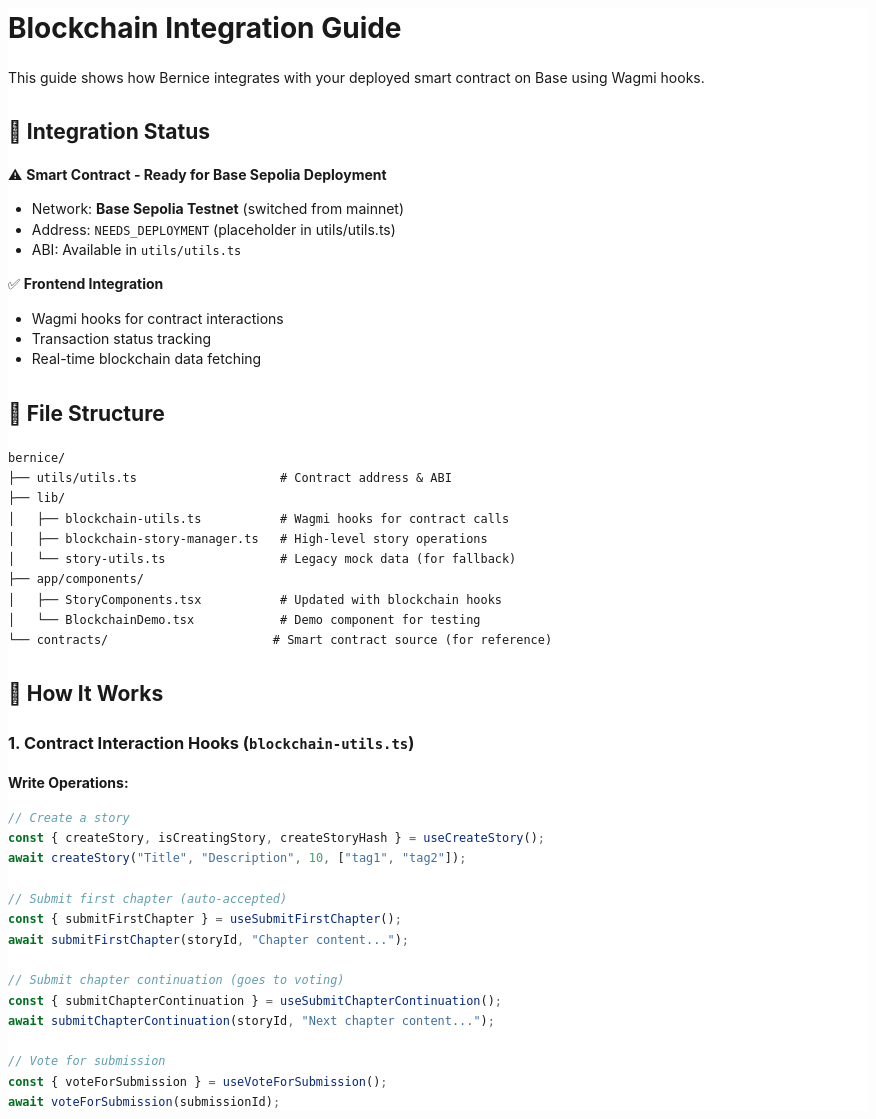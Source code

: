 # Blockchain Integration Guide

This guide shows how Bernice integrates with your deployed smart contract on Base using Wagmi hooks.

## 🚀 Integration Status

⚠️ **Smart Contract - Ready for Base Sepolia Deployment**
- Network: **Base Sepolia Testnet** (switched from mainnet)
- Address: `NEEDS_DEPLOYMENT` (placeholder in utils/utils.ts)
- ABI: Available in `utils/utils.ts`

✅ **Frontend Integration**
- Wagmi hooks for contract interactions
- Transaction status tracking
- Real-time blockchain data fetching

## 📁 File Structure

```
bernice/
├── utils/utils.ts                    # Contract address & ABI
├── lib/
│   ├── blockchain-utils.ts           # Wagmi hooks for contract calls
│   ├── blockchain-story-manager.ts   # High-level story operations
│   └── story-utils.ts                # Legacy mock data (for fallback)
├── app/components/
│   ├── StoryComponents.tsx           # Updated with blockchain hooks
│   └── BlockchainDemo.tsx            # Demo component for testing
└── contracts/                       # Smart contract source (for reference)
```

## 🔧 How It Works

### 1. Contract Interaction Hooks (`blockchain-utils.ts`)

**Write Operations:**
```typescript
// Create a story
const { createStory, isCreatingStory, createStoryHash } = useCreateStory();
await createStory("Title", "Description", 10, ["tag1", "tag2"]);

// Submit first chapter (auto-accepted)
const { submitFirstChapter } = useSubmitFirstChapter();
await submitFirstChapter(storyId, "Chapter content...");

// Submit chapter continuation (goes to voting)
const { submitChapterContinuation } = useSubmitChapterContinuation();
await submitChapterContinuation(storyId, "Next chapter content...");

// Vote for submission
const { voteForSubmission } = useVoteForSubmission();
await voteForSubmission(submissionId);
```
